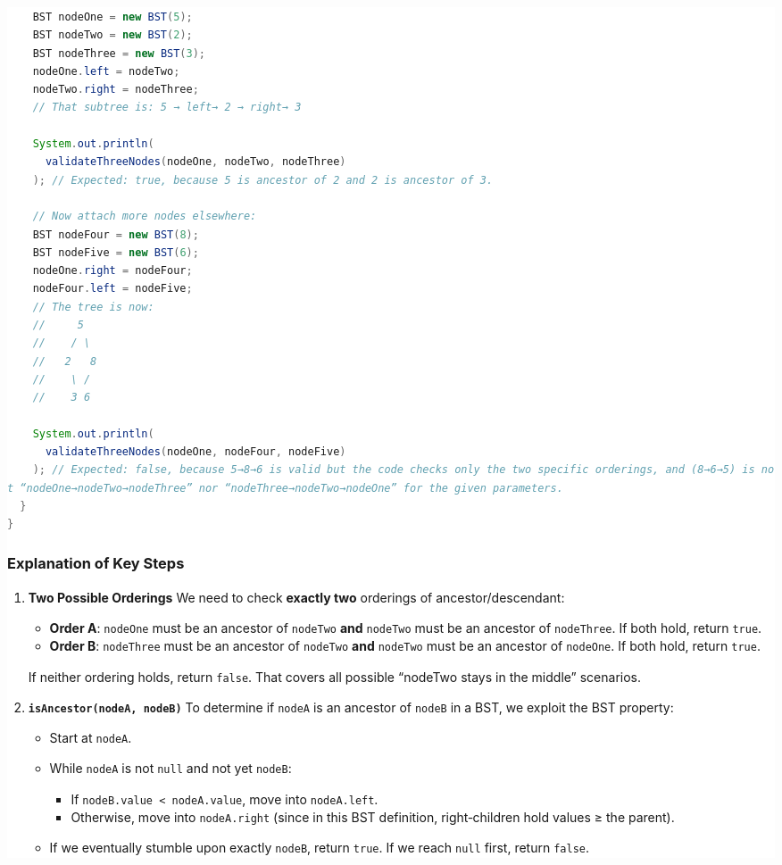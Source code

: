```java
    BST nodeOne = new BST(5);
    BST nodeTwo = new BST(2);
    BST nodeThree = new BST(3);
    nodeOne.left = nodeTwo;
    nodeTwo.right = nodeThree;
    // That subtree is: 5 → left→ 2 → right→ 3

    System.out.println(
      validateThreeNodes(nodeOne, nodeTwo, nodeThree)
    ); // Expected: true, because 5 is ancestor of 2 and 2 is ancestor of 3.

    // Now attach more nodes elsewhere:
    BST nodeFour = new BST(8);
    BST nodeFive = new BST(6);
    nodeOne.right = nodeFour;
    nodeFour.left = nodeFive;
    // The tree is now:
    //     5
    //    / \
    //   2   8
    //    \ / 
    //    3 6

    System.out.println(
      validateThreeNodes(nodeOne, nodeFour, nodeFive)
    ); // Expected: false, because 5→8→6 is valid but the code checks only the two specific orderings, and (8→6→5) is not “nodeOne→nodeTwo→nodeThree” nor “nodeThree→nodeTwo→nodeOne” for the given parameters.
  }
}
```

### Explanation of Key Steps

1. **Two Possible Orderings**
   We need to check **exactly two** orderings of ancestor/descendant:

   * **Order A**: `nodeOne` must be an ancestor of `nodeTwo` **and** `nodeTwo` must be an ancestor of `nodeThree`. If both hold, return `true`.
   * **Order B**: `nodeThree` must be an ancestor of `nodeTwo` **and** `nodeTwo` must be an ancestor of `nodeOne`. If both hold, return `true`.

   If neither ordering holds, return `false`. That covers all possible “nodeTwo stays in the middle” scenarios.

2. **`isAncestor(nodeA, nodeB)`**
   To determine if `nodeA` is an ancestor of `nodeB` in a BST, we exploit the BST property:

   * Start at `nodeA`.
   * While `nodeA` is not `null` and not yet `nodeB`:

     * If `nodeB.value < nodeA.value`, move into `nodeA.left`.
     * Otherwise, move into `nodeA.right` (since in this BST definition, right‐children hold values ≥ the parent).
   * If we eventually stumble upon exactly `nodeB`, return `true`. If we reach `null` first, return `false`.
